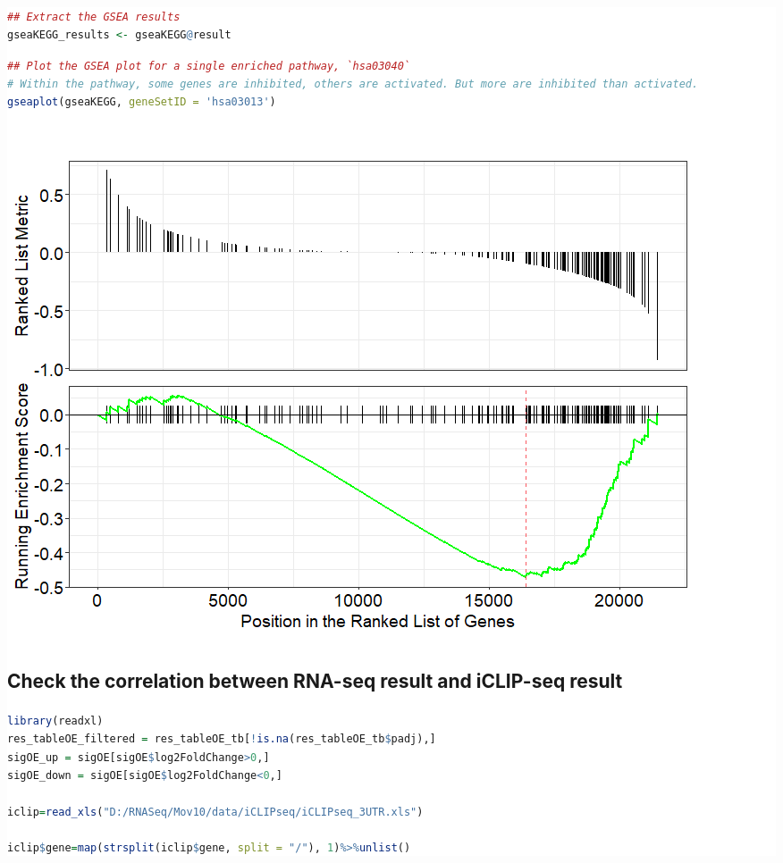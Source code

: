 ``` r
## Extract the GSEA results
gseaKEGG_results <- gseaKEGG@result
```

``` r
## Plot the GSEA plot for a single enriched pathway, `hsa03040`
# Within the pathway, some genes are inhibited, others are activated. But more are inhibited than activated.
gseaplot(gseaKEGG, geneSetID = 'hsa03013')
```

![](result_mov10_deg_files/figure-markdown_github/unnamed-chunk-43-1.png)

## Check the correlation between RNA-seq result and iCLIP-seq result

``` r
library(readxl)
res_tableOE_filtered = res_tableOE_tb[!is.na(res_tableOE_tb$padj),]
sigOE_up = sigOE[sigOE$log2FoldChange>0,]
sigOE_down = sigOE[sigOE$log2FoldChange<0,]

iclip=read_xls("D:/RNASeq/Mov10/data/iCLIPseq/iCLIPseq_3UTR.xls")

iclip$gene=map(strsplit(iclip$gene, split = "/"), 1)%>%unlist()
```
